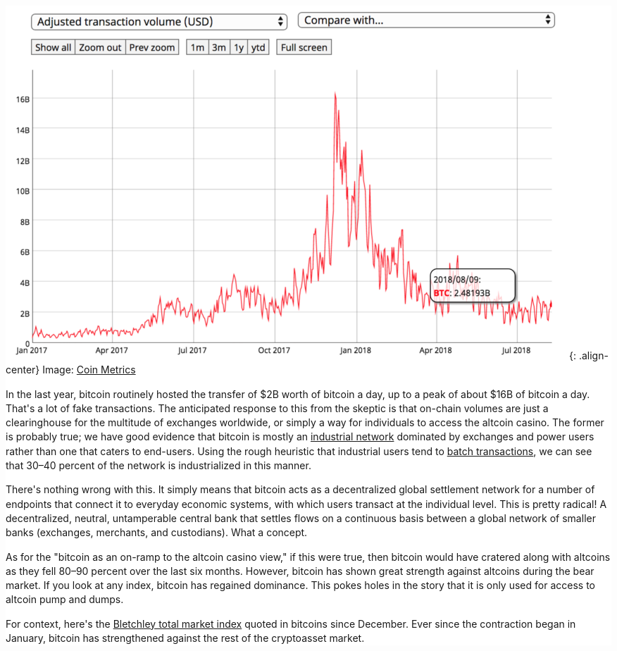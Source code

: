![](/assets/images/cy18/cy18q3m8/nc-2.png){: .align-center}
Image: [Coin Metrics](https://coinmetrics.io/charts/#assets=btc_log=false_roll=7_left=adjustedTxVolume_zoom=1483221885644.5312,1533772800000)

In the last year, bitcoin routinely hosted the transfer of $2B worth of bitcoin a day, up to a peak of about $16B of bitcoin a day. That's a lot of fake transactions. The anticipated response to this from the skeptic is that on-chain volumes are just a clearinghouse for the multitude of exchanges worldwide, or simply a way for individuals to access the altcoin casino. The former is probably true; we have good evidence that bitcoin is mostly an [industrial network](https://medium.com/hasufl/an-analysis-of-batching-in-bitcoin-9bdf81a394e0) dominated by exchanges and power users rather than one that caters to end-users. Using the rough heuristic that industrial users tend to [batch transactions](https://p2sh.info/dashboard/db/batching?orgId=1), we can see that 30–40 percent of the network is industrialized in this manner.

There's nothing wrong with this. It simply means that bitcoin acts as a decentralized global settlement network for a number of endpoints that connect it to everyday economic systems, with which users transact at the individual level. This is pretty radical! A decentralized, neutral, untamperable central bank that settles flows on a continuous basis between a global network of smaller banks (exchanges, merchants, and custodians). What a concept.

As for the "bitcoin as an on-ramp to the altcoin casino view," if this were true, then bitcoin would have cratered along with altcoins as they fell 80–90 percent over the last six months. However, bitcoin has shown great strength against altcoins during the bear market. If you look at any index, bitcoin has regained dominance. This pokes holes in the story that it is only used for access to altcoin pump and dumps.

For context, here's the [Bletchley total market index](https://www.bletchleyindexes.com/) quoted in bitcoins since December. Ever since the contraction began in January, bitcoin has strengthened against the rest of the cryptoasset market.
